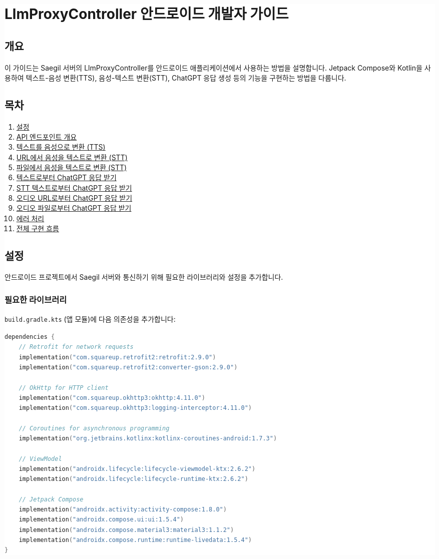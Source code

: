 # LlmProxyController 안드로이드 개발자 가이드

## 개요

이 가이드는 Saegil 서버의 LlmProxyController를 안드로이드 애플리케이션에서 사용하는 방법을 설명합니다. Jetpack Compose와 Kotlin을 사용하여 텍스트-음성 변환(TTS),
음성-텍스트 변환(STT), ChatGPT 응답 생성 등의 기능을 구현하는 방법을 다룹니다.

## 목차

1. [설정](#설정)
2. [API 엔드포인트 개요](#api-엔드포인트-개요)
3. [텍스트를 음성으로 변환 (TTS)](#텍스트를-음성으로-변환-tts)
4. [URL에서 음성을 텍스트로 변환 (STT)](#url에서-음성을-텍스트로-변환-stt)
5. [파일에서 음성을 텍스트로 변환 (STT)](#파일에서-음성을-텍스트로-변환-stt)
6. [텍스트로부터 ChatGPT 응답 받기](#텍스트로부터-chatgpt-응답-받기)
7. [STT 텍스트로부터 ChatGPT 응답 받기](#stt-텍스트로부터-chatgpt-응답-받기)
8. [오디오 URL로부터 ChatGPT 응답 받기](#오디오-url로부터-chatgpt-응답-받기)
9. [오디오 파일로부터 ChatGPT 응답 받기](#오디오-파일로부터-chatgpt-응답-받기)
10. [에러 처리](#에러-처리)
11. [전체 구현 흐름](#전체-구현-흐름)

## 설정

안드로이드 프로젝트에서 Saegil 서버와 통신하기 위해 필요한 라이브러리와 설정을 추가합니다.

### 필요한 라이브러리

`build.gradle.kts` (앱 모듈)에 다음 의존성을 추가합니다:

```kotlin
dependencies {
    // Retrofit for network requests
    implementation("com.squareup.retrofit2:retrofit:2.9.0")
    implementation("com.squareup.retrofit2:converter-gson:2.9.0")

    // OkHttp for HTTP client
    implementation("com.squareup.okhttp3:okhttp:4.11.0")
    implementation("com.squareup.okhttp3:logging-interceptor:4.11.0")

    // Coroutines for asynchronous programming
    implementation("org.jetbrains.kotlinx:kotlinx-coroutines-android:1.7.3")

    // ViewModel
    implementation("androidx.lifecycle:lifecycle-viewmodel-ktx:2.6.2")
    implementation("androidx.lifecycle:lifecycle-runtime-ktx:2.6.2")

    // Jetpack Compose
    implementation("androidx.activity:activity-compose:1.8.0")
    implementation("androidx.compose.ui:ui:1.5.4")
    implementation("androidx.compose.material3:material3:1.1.2")
    implementation("androidx.compose.runtime:runtime-livedata:1.5.4")
}
```
